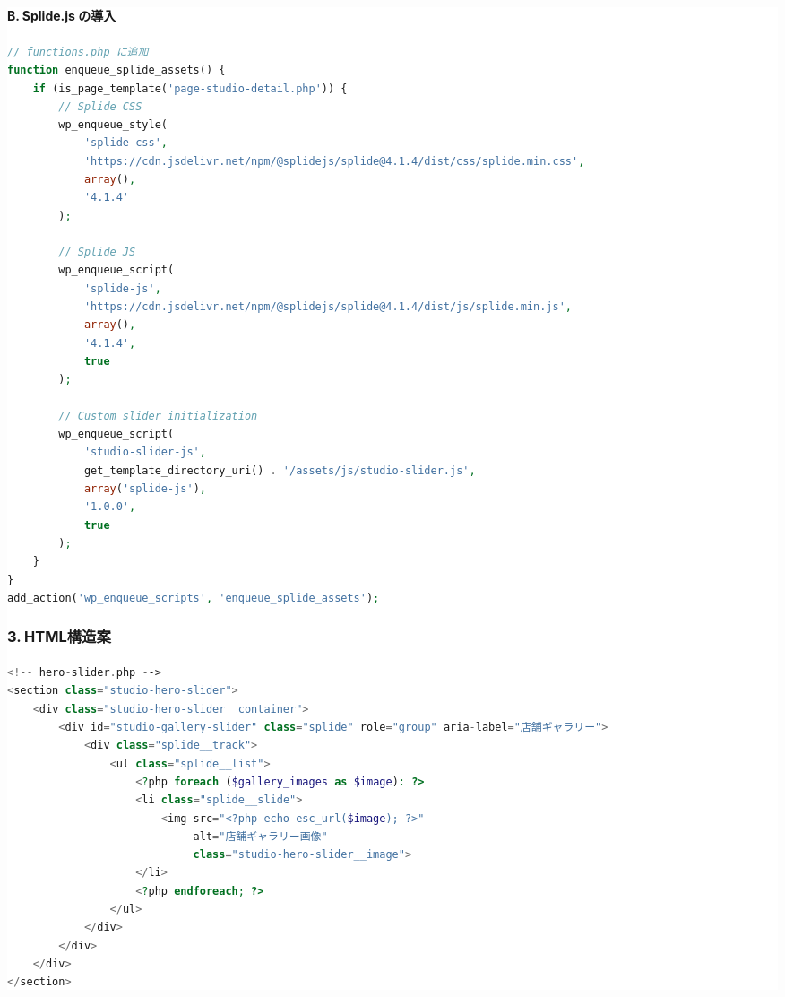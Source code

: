 #### B. Splide.js の導入
```php
// functions.php に追加
function enqueue_splide_assets() {
    if (is_page_template('page-studio-detail.php')) {
        // Splide CSS
        wp_enqueue_style(
            'splide-css',
            'https://cdn.jsdelivr.net/npm/@splidejs/splide@4.1.4/dist/css/splide.min.css',
            array(),
            '4.1.4'
        );

        // Splide JS
        wp_enqueue_script(
            'splide-js',
            'https://cdn.jsdelivr.net/npm/@splidejs/splide@4.1.4/dist/js/splide.min.js',
            array(),
            '4.1.4',
            true
        );

        // Custom slider initialization
        wp_enqueue_script(
            'studio-slider-js',
            get_template_directory_uri() . '/assets/js/studio-slider.js',
            array('splide-js'),
            '1.0.0',
            true
        );
    }
}
add_action('wp_enqueue_scripts', 'enqueue_splide_assets');
```

### 3. HTML構造案

```php
<!-- hero-slider.php -->
<section class="studio-hero-slider">
    <div class="studio-hero-slider__container">
        <div id="studio-gallery-slider" class="splide" role="group" aria-label="店舗ギャラリー">
            <div class="splide__track">
                <ul class="splide__list">
                    <?php foreach ($gallery_images as $image): ?>
                    <li class="splide__slide">
                        <img src="<?php echo esc_url($image); ?>"
                             alt="店舗ギャラリー画像"
                             class="studio-hero-slider__image">
                    </li>
                    <?php endforeach; ?>
                </ul>
            </div>
        </div>
    </div>
</section>
```
